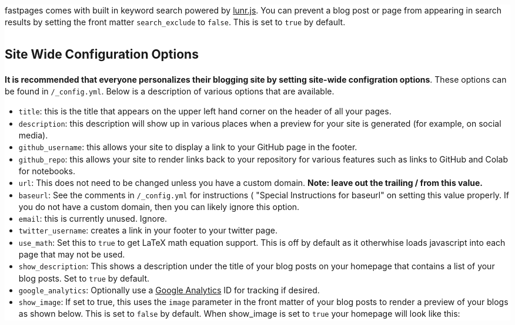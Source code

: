 fastpages comes with built in keyword search powered by [lunr.js](https://lunrjs.com/).  You can prevent a blog post or page from appearing in search results by setting the front matter `search_exclude` to `false`.  This is set to `true` by default.


## Site Wide Configuration Options

**It is recommended that everyone personalizes their blogging site by setting site-wide configration options**. These options can be found in `/_config.yml`.  Below is a description of various options that are available.

- `title`: this is the title that appears on the upper left hand corner on the header of all your pages.  
- `description`: this description will show up in various places when a preview for your site is generated (for example, on social media).
- `github_username`: this allows your site to display a link to your GitHub page in the footer.
- `github_repo`: this allows your site to render links back to your repository for various features such as links to GitHub and Colab for notebooks.
- `url`: This does not need to be changed unless you have a custom domain.  **Note: leave out the trailing / from this value.**
- `baseurl`: See the comments in `/_config.yml` for instructions ( "Special Instructions for baseurl" on setting this value properly.  If you do not have a custom domain, then you can likely ignore this option.
- `email`: this is currently unused.  Ignore.
- `twitter_username`: creates a link in your footer to your twitter page.
- `use_math`: Set this to `true` to get LaTeX math equation support.  This is off by default as it otherwhise loads javascript into each page that may not be used.
- `show_description`: This shows a description under the title of your blog posts on your homepage that contains a list of your blog posts.  Set to `true` by default.
- `google_analytics`: Optionally use a [Google Analytics](http://www.google.com/analytics/) ID for tracking if desired.
- `show_image`: If set to true, this uses the `image` parameter in the front matter of your blog posts to render a preview of your blogs as shown below.  This is set to `false` by default.
  When show_image is set to `true` your homepage will look like this:
